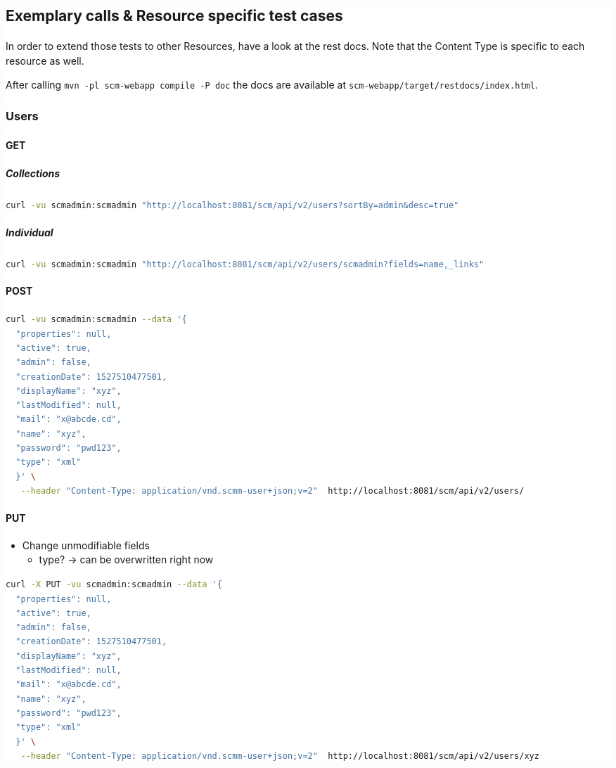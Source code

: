 ## Exemplary calls & Resource specific test cases

In order to extend those tests to other Resources, have a look at the rest docs. Note that the Content Type is specific to each resource as well.

After calling `mvn -pl scm-webapp compile -P doc` the docs are available at `scm-webapp/target/restdocs/index.html`.

### Users

#### GET

##### Collections 

```bash
curl -vu scmadmin:scmadmin "http://localhost:8081/scm/api/v2/users?sortBy=admin&desc=true"
```

##### Individual

```bash
curl -vu scmadmin:scmadmin "http://localhost:8081/scm/api/v2/users/scmadmin?fields=name,_links"
```

#### POST

```bash
curl -vu scmadmin:scmadmin --data '{
  "properties": null,
  "active": true,
  "admin": false,
  "creationDate": 1527510477501,
  "displayName": "xyz",
  "lastModified": null,
  "mail": "x@abcde.cd",
  "name": "xyz",
  "password": "pwd123",
  "type": "xml"
  }' \
   --header "Content-Type: application/vnd.scmm-user+json;v=2"  http://localhost:8081/scm/api/v2/users/
```

#### PUT

- Change unmodifiable fields
  - type? -> can be overwritten right now

```bash
curl -X PUT -vu scmadmin:scmadmin --data '{
  "properties": null,
  "active": true,
  "admin": false,
  "creationDate": 1527510477501,
  "displayName": "xyz",
  "lastModified": null,
  "mail": "x@abcde.cd",
  "name": "xyz",
  "password": "pwd123",
  "type": "xml"
  }' \
   --header "Content-Type: application/vnd.scmm-user+json;v=2"  http://localhost:8081/scm/api/v2/users/xyz 
```
